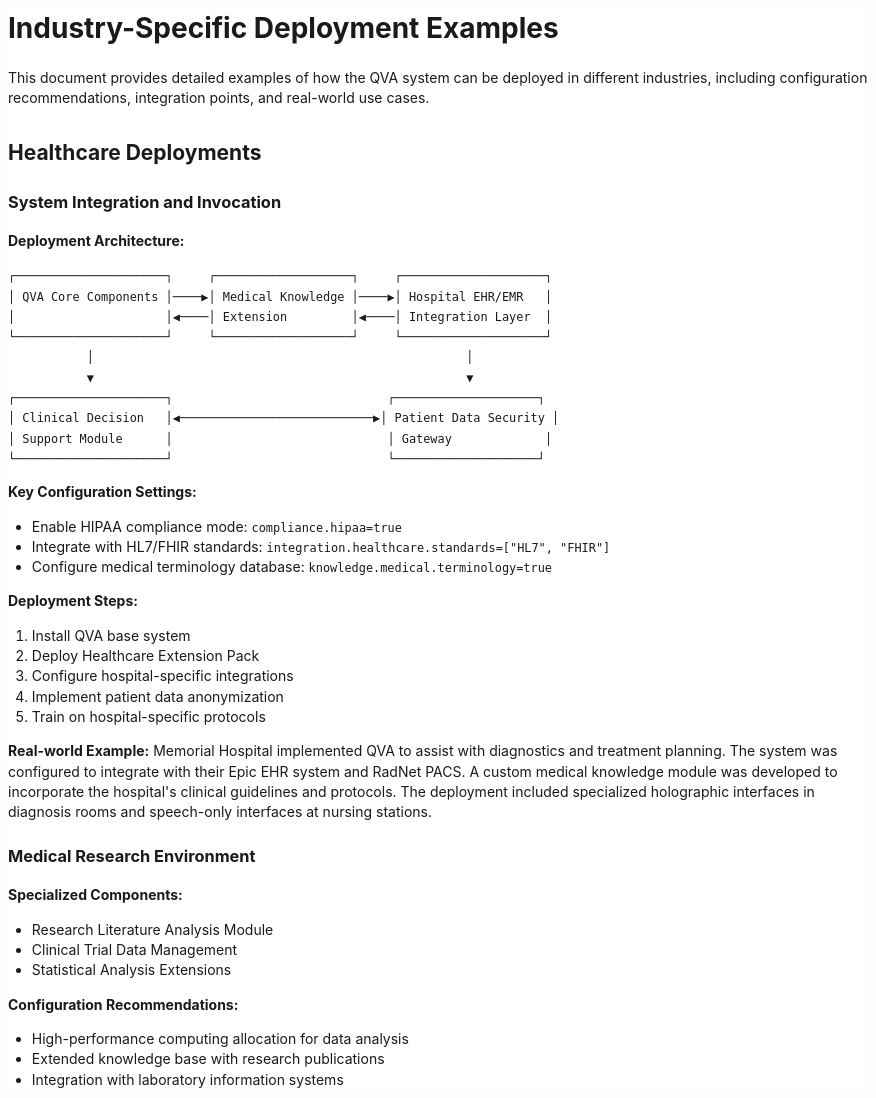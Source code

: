 # Industry-Specific Deployment Examples

This document provides detailed examples of how the QVA system can be deployed in different industries, including configuration recommendations, integration points, and real-world use cases.

## Healthcare Deployments

### System Integration and Invocation

**Deployment Architecture:**
```
┌─────────────────────┐     ┌───────────────────┐     ┌────────────────────┐
│ QVA Core Components │────▶│ Medical Knowledge │────▶│ Hospital EHR/EMR   │
│                     │◀────│ Extension         │◀────│ Integration Layer  │
└─────────────────────┘     └───────────────────┘     └────────────────────┘
           │                                                    │
           ▼                                                    ▼
┌─────────────────────┐                              ┌────────────────────┐
│ Clinical Decision   │◀───────────────────────────▶│ Patient Data Security │
│ Support Module      │                              │ Gateway             │
└─────────────────────┘                              └────────────────────┘
```

**Key Configuration Settings:**
- Enable HIPAA compliance mode: `compliance.hipaa=true`
- Integrate with HL7/FHIR standards: `integration.healthcare.standards=["HL7", "FHIR"]`
- Configure medical terminology database: `knowledge.medical.terminology=true`

**Deployment Steps:**
1. Install QVA base system
2. Deploy Healthcare Extension Pack
3. Configure hospital-specific integrations
4. Implement patient data anonymization
5. Train on hospital-specific protocols

**Real-world Example:**
Memorial Hospital implemented QVA to assist with diagnostics and treatment planning. The system was configured to integrate with their Epic EHR system and RadNet PACS. A custom medical knowledge module was developed to incorporate the hospital's clinical guidelines and protocols. The deployment included specialized holographic interfaces in diagnosis rooms and speech-only interfaces at nursing stations.

### Medical Research Environment

**Specialized Components:**
- Research Literature Analysis Module
- Clinical Trial Data Management
- Statistical Analysis Extensions

**Configuration Recommendations:**
- High-performance computing allocation for data analysis
- Extended knowledge base with research publications
- Integration with laboratory information systems
